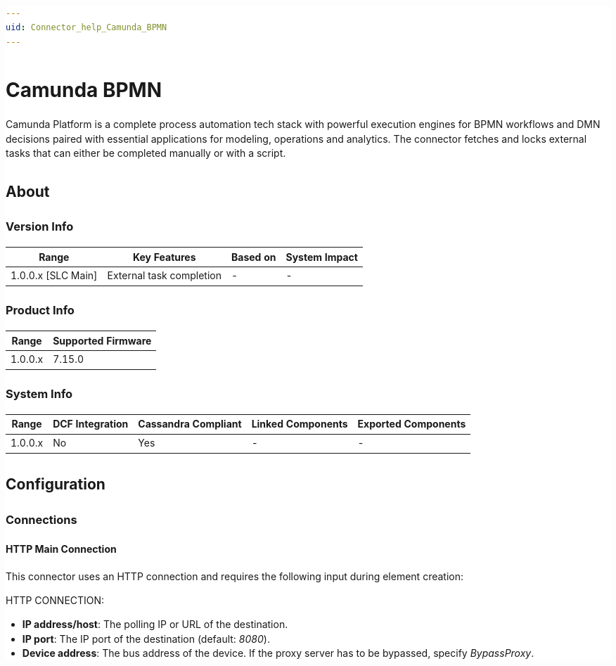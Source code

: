 ```yaml
---
uid: Connector_help_Camunda_BPMN
---
```


# Camunda BPMN

Camunda Platform is a complete process automation tech stack with powerful execution engines for BPMN workflows and DMN decisions paired with essential applications for modeling, operations and analytics.
The connector fetches and locks external tasks that can either be completed manually or with a script.

## About

### Version Info

| **Range**            | **Key Features**         | **Based on** | **System Impact** |
|----------------------|--------------------------|--------------|-------------------|
| 1.0.0.x \[SLC Main\] | External task completion | \-           | \-                |

### Product Info

| **Range** | **Supported Firmware** |
|-----------|------------------------|
| 1.0.0.x   | 7.15.0                 |

### System Info

| **Range** | **DCF Integration** | **Cassandra Compliant** | **Linked Components** | **Exported Components** |
|-----------|---------------------|-------------------------|-----------------------|-------------------------|
| 1.0.0.x   | No                  | Yes                     | \-                    | \-                      |

## Configuration

### Connections

#### HTTP Main Connection

This connector uses an HTTP connection and requires the following input during element creation:

HTTP CONNECTION:

- **IP address/host**: The polling IP or URL of the destination.
- **IP port**: The IP port of the destination (default: *8080*).
- **Device address**: The bus address of the device. If the proxy server has to be bypassed, specify *BypassProxy*.
